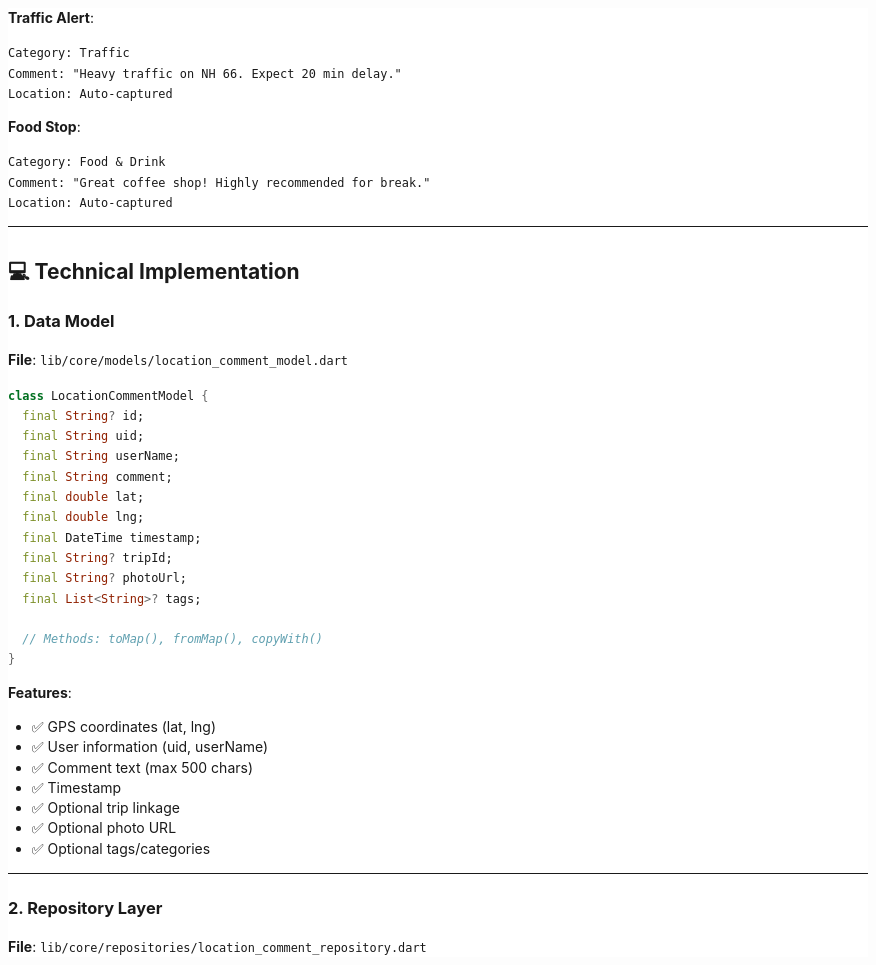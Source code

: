 **Traffic Alert**:
```
Category: Traffic
Comment: "Heavy traffic on NH 66. Expect 20 min delay."
Location: Auto-captured
```

**Food Stop**:
```
Category: Food & Drink
Comment: "Great coffee shop! Highly recommended for break."
Location: Auto-captured
```

---

## 💻 Technical Implementation

### 1. Data Model

**File**: `lib/core/models/location_comment_model.dart`

```dart
class LocationCommentModel {
  final String? id;
  final String uid;
  final String userName;
  final String comment;
  final double lat;
  final double lng;
  final DateTime timestamp;
  final String? tripId;
  final String? photoUrl;
  final List<String>? tags;
  
  // Methods: toMap(), fromMap(), copyWith()
}
```

**Features**:
- ✅ GPS coordinates (lat, lng)
- ✅ User information (uid, userName)
- ✅ Comment text (max 500 chars)
- ✅ Timestamp
- ✅ Optional trip linkage
- ✅ Optional photo URL
- ✅ Optional tags/categories

---

### 2. Repository Layer

**File**: `lib/core/repositories/location_comment_repository.dart`
